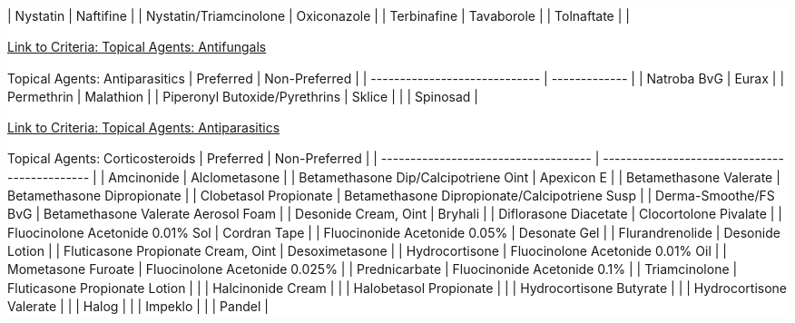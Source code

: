 | Nystatin                   | Naftifine                                   |
| Nystatin/Triamcinolone     | Oxiconazole                                 |
| Terbinafine                | Tavaborole                                  |
| Tolnaftate                 |                                             |
 
[Link to Criteria: Topical Agents: Antifungals](https://pharmacy.medicaid.ohio.gov/sites/default/files/20221001_UPDL_Criteria_APPROVED.pdf#page=98)

Topical Agents: Antiparasitics
| Preferred                     | Non-Preferred |
| ----------------------------- | ------------- |
| Natroba BvG                   | Eurax         |
| Permethrin                    | Malathion     |
| Piperonyl Butoxide/Pyrethrins | Sklice        |
|                               | Spinosad      |

[Link to Criteria: Topical Agents: Antiparasitics](https://pharmacy.medicaid.ohio.gov/sites/default/files/20221001_UPDL_Criteria_APPROVED.pdf#page=99)

Topical Agents: Corticosteroids
| Preferred                            | Non-Preferred                                 |
| ------------------------------------ | --------------------------------------------- |
| Amcinonide                           | Alclometasone                                 |
| Betamethasone Dip/Calcipotriene Oint | Apexicon E                                    |
| Betamethasone Valerate               | Betamethasone Dipropionate                    |
| Clobetasol Propionate                | Betamethasone Dipropionate/Calcipotriene Susp |
| Derma-Smoothe/FS BvG                 | Betamethasone Valerate Aerosol Foam           |
| Desonide Cream, Oint                 | Bryhali                                       |
| Diflorasone Diacetate                | Clocortolone Pivalate                         |
| Fluocinolone Acetonide 0.01% Sol     | Cordran Tape                                  |
| Fluocinonide Acetonide 0.05%         | Desonate Gel                                  |
| Flurandrenolide                      | Desonide Lotion                               |
| Fluticasone Propionate Cream, Oint   | Desoximetasone                                |
| Hydrocortisone                       | Fluocinolone Acetonide 0.01% Oil              |
| Mometasone Furoate                   | Fluocinolone Acetonide 0.025%                 |
| Prednicarbate                        | Fluocinonide Acetonide 0.1%                   |
| Triamcinolone                        | Fluticasone Propionate Lotion                 |
|                                      | Halcinonide Cream                             |
|                                      | Halobetasol Propionate                        |
|                                      | Hydrocortisone Butyrate                       |
|                                      | Hydrocortisone Valerate                       |
|                                      | Halog                                         |
|                                      | Impeklo                                       |
|                                      | Pandel                                        |
